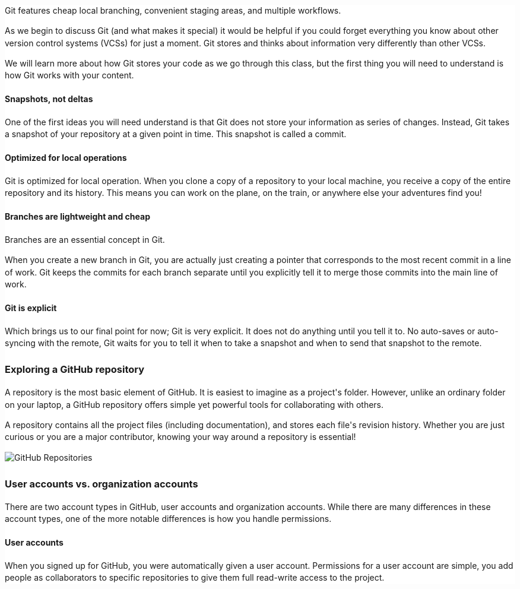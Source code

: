Git features cheap local branching, convenient staging areas, and multiple workflows.

As we begin to discuss Git (and what makes it special) it would be helpful if you could forget everything you know about other version control systems (VCSs) for just a moment. Git stores and thinks about information very differently than other VCSs.

We will learn more about how Git stores your code as we go through this class, but the first thing you will need to understand is how Git works with your content.

#### Snapshots, not deltas

One of the first ideas you will need understand is that Git does not store your information as series of changes. Instead, Git takes a snapshot of your repository at a given point in time. This snapshot is called a commit.

#### Optimized for local operations

Git is optimized for local operation. When you clone a copy of a repository to your local machine, you receive a copy of the entire repository and its history. This means you can work on the plane, on the train, or anywhere else your adventures find you!

#### Branches are lightweight and cheap

Branches are an essential concept in Git.

When you create a new branch in Git, you are actually just creating a pointer that corresponds to the most recent commit in a line of work. Git keeps the commits for each branch separate until you explicitly tell it to merge those commits into the main line of work.

#### Git is explicit

Which brings us to our final point for now; Git is very explicit. It does not do anything until you tell it to. No auto-saves or auto-syncing with the remote, Git waits for you to tell it when to take a snapshot and when to send that snapshot to the remote.

### Exploring a GitHub repository

A repository is the most basic element of GitHub. It is easiest to imagine as a project's folder. However, unlike an ordinary folder on your laptop, a GitHub repository offers simple yet powerful tools for collaborating with others.

A repository contains all the project files (including documentation), and stores each file's revision history. Whether you are just curious or you are a major contributor, knowing your way around a repository is essential!

![GitHub Repositories](./img/repository-intro.png)

### User accounts vs. organization accounts

There are two account types in GitHub, user accounts and organization accounts. While there are many differences in these account types, one of the more notable differences is how you handle permissions.

#### User accounts

When you signed up for GitHub, you were automatically given a user account. Permissions for a user account are simple, you add people as collaborators to specific repositories to give them full read-write access to the project.
